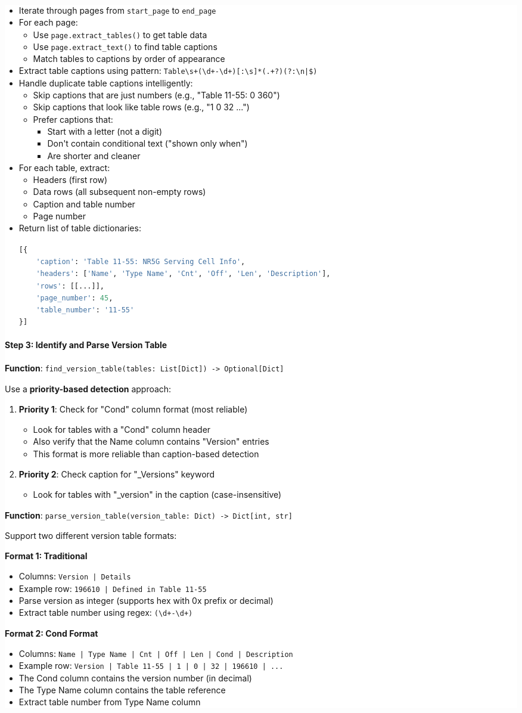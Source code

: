 - Iterate through pages from `start_page` to `end_page`
- For each page:
  - Use `page.extract_tables()` to get table data
  - Use `page.extract_text()` to find table captions
  - Match tables to captions by order of appearance
- Extract table captions using pattern: `Table\s+(\d+-\d+)[:\s]*(.+?)(?:\n|$)`
- Handle duplicate table captions intelligently:
  - Skip captions that are just numbers (e.g., "Table 11-55: 0 360")
  - Skip captions that look like table rows (e.g., "1 0 32 ...")
  - Prefer captions that:
    - Start with a letter (not a digit)
    - Don't contain conditional text ("shown only when")
    - Are shorter and cleaner
- For each table, extract:
  - Headers (first row)
  - Data rows (all subsequent non-empty rows)
  - Caption and table number
  - Page number
- Return list of table dictionaries:
  ```python
  [{
      'caption': 'Table 11-55: NR5G Serving Cell Info',
      'headers': ['Name', 'Type Name', 'Cnt', 'Off', 'Len', 'Description'],
      'rows': [[...]],
      'page_number': 45,
      'table_number': '11-55'
  }]
  ```

#### Step 3: Identify and Parse Version Table
**Function**: `find_version_table(tables: List[Dict]) -> Optional[Dict]`

Use a **priority-based detection** approach:

1. **Priority 1**: Check for "Cond" column format (most reliable)
   - Look for tables with a "Cond" column header
   - Also verify that the Name column contains "Version" entries
   - This format is more reliable than caption-based detection

2. **Priority 2**: Check caption for "_Versions" keyword
   - Look for tables with "_version" in the caption (case-insensitive)

**Function**: `parse_version_table(version_table: Dict) -> Dict[int, str]`

Support two different version table formats:

**Format 1: Traditional**
- Columns: `Version | Details`
- Example row: `196610 | Defined in Table 11-55`
- Parse version as integer (supports hex with 0x prefix or decimal)
- Extract table number using regex: `(\d+-\d+)`

**Format 2: Cond Format**
- Columns: `Name | Type Name | Cnt | Off | Len | Cond | Description`
- Example row: `Version | Table 11-55 | 1 | 0 | 32 | 196610 | ...`
- The Cond column contains the version number (in decimal)
- The Type Name column contains the table reference
- Extract table number from Type Name column
